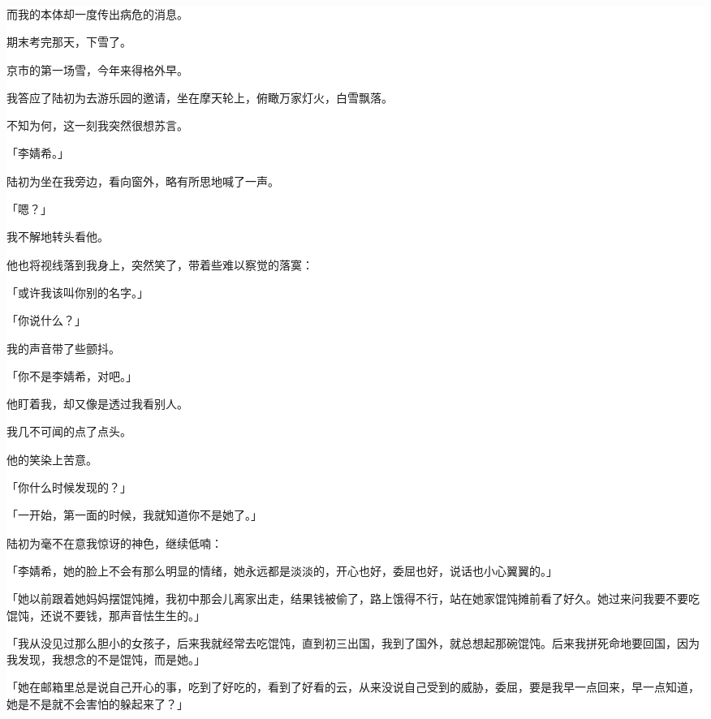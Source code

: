 
而我的本体却一度传出病危的消息。


期末考完那天，下雪了。


京市的第一场雪，今年来得格外早。


我答应了陆初为去游乐园的邀请，坐在摩天轮上，俯瞰万家灯火，白雪飘落。


不知为何，这一刻我突然很想苏言。


「李婧希。」


陆初为坐在我旁边，看向窗外，略有所思地喊了一声。


「嗯？」


我不解地转头看他。


他也将视线落到我身上，突然笑了，带着些难以察觉的落寞：


「或许我该叫你别的名字。」


「你说什么？」


我的声音带了些颤抖。


「你不是李婧希，对吧。」


他盯着我，却又像是透过我看别人。


我几不可闻的点了点头。


他的笑染上苦意。


「你什么时候发现的？」


「一开始，第一面的时候，我就知道你不是她了。」


陆初为毫不在意我惊讶的神色，继续低喃：


「李婧希，她的脸上不会有那么明显的情绪，她永远都是淡淡的，开心也好，委屈也好，说话也小心翼翼的。」


「她以前跟着她妈妈摆馄饨摊，我初中那会儿离家出走，结果钱被偷了，路上饿得不行，站在她家馄饨摊前看了好久。她过来问我要不要吃馄饨，还说不要钱，那声音怯生生的。」


「我从没见过那么胆小的女孩子，后来我就经常去吃馄饨，直到初三出国，我到了国外，就总想起那碗馄饨。后来我拼死命地要回国，因为我发现，我想念的不是馄饨，而是她。」


「她在邮箱里总是说自己开心的事，吃到了好吃的，看到了好看的云，从来没说自己受到的威胁，委屈，要是我早一点回来，早一点知道，她是不是就不会害怕的躲起来了？」

